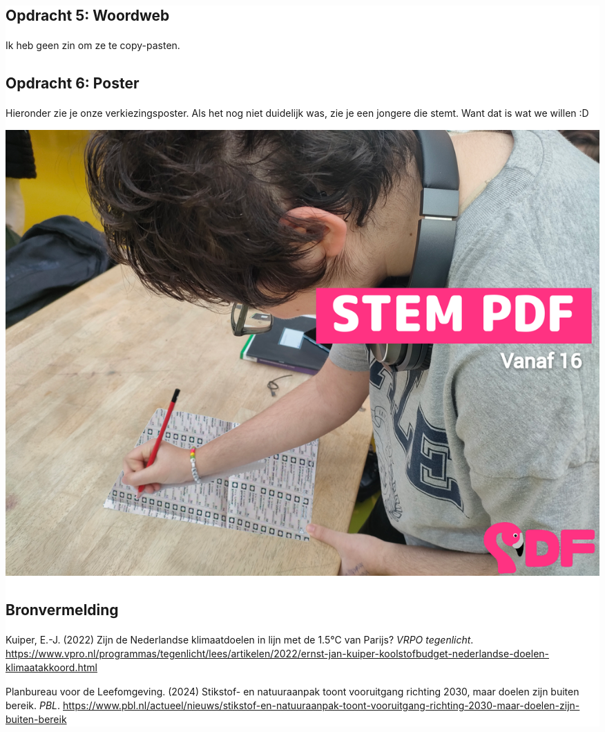 ## Opdracht 5: Woordweb

Ik heb geen zin om ze te copy-pasten.

## Opdracht 6: Poster

Hieronder zie je onze verkiezingsposter. Als het nog niet duidelijk was, zie je een jongere die stemt. Want dat is wat we willen :D

![Stem PDF!!](poster.png)

## Bronvermelding

Kuiper, E.-J. (2022) Zijn de Nederlandse klimaatdoelen in lijn met de 1.5°C van Parijs? <i>VRPO tegenlicht</i>. <https://www.vpro.nl/programmas/tegenlicht/lees/artikelen/2022/ernst-jan-kuiper-koolstofbudget-nederlandse-doelen-klimaatakkoord.html>

Planbureau voor de Leefomgeving. (2024) Stikstof- en natuuraanpak toont vooruitgang richting 2030, maar doelen zijn buiten bereik. <i>PBL</i>. <https://www.pbl.nl/actueel/nieuws/stikstof-en-natuuraanpak-toont-vooruitgang-richting-2030-maar-doelen-zijn-buiten-bereik>
